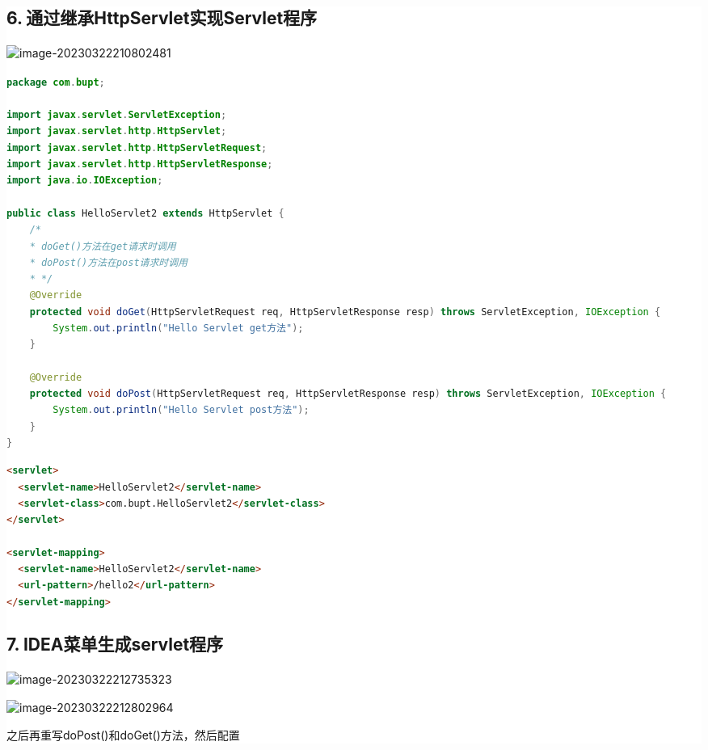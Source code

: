 ## 6. 通过继承HttpServlet实现Servlet程序

![image-20230322210802481](C:\Users\Alvin\AppData\Roaming\Typora\typora-user-images\image-20230322210802481.png)

```java
package com.bupt;

import javax.servlet.ServletException;
import javax.servlet.http.HttpServlet;
import javax.servlet.http.HttpServletRequest;
import javax.servlet.http.HttpServletResponse;
import java.io.IOException;

public class HelloServlet2 extends HttpServlet {
    /*
    * doGet()方法在get请求时调用
    * doPost()方法在post请求时调用
    * */
    @Override
    protected void doGet(HttpServletRequest req, HttpServletResponse resp) throws ServletException, IOException {
        System.out.println("Hello Servlet get方法");
    }

    @Override
    protected void doPost(HttpServletRequest req, HttpServletResponse resp) throws ServletException, IOException {
        System.out.println("Hello Servlet post方法");
    }
}
```

```html
<servlet>
  <servlet-name>HelloServlet2</servlet-name>
  <servlet-class>com.bupt.HelloServlet2</servlet-class>
</servlet>

<servlet-mapping>
  <servlet-name>HelloServlet2</servlet-name>
  <url-pattern>/hello2</url-pattern>
</servlet-mapping>
```

## 7. IDEA菜单生成servlet程序

![image-20230322212735323](C:\Users\Alvin\AppData\Roaming\Typora\typora-user-images\image-20230322212735323.png)

![image-20230322212802964](C:\Users\Alvin\AppData\Roaming\Typora\typora-user-images\image-20230322212802964.png)

之后再重写doPost()和doGet()方法，然后配置<servlet-mapping>
